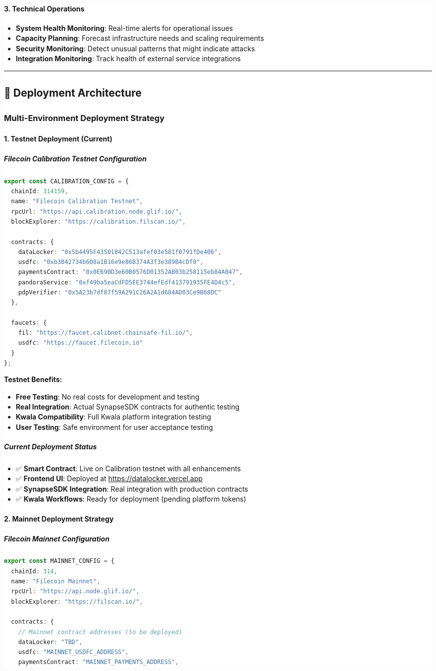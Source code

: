 #### **3. Technical Operations**
- **System Health Monitoring**: Real-time alerts for operational issues
- **Capacity Planning**: Forecast infrastructure needs and scaling requirements
- **Security Monitoring**: Detect unusual patterns that might indicate attacks
- **Integration Monitoring**: Track health of external service integrations

---

## 🚀 **Deployment Architecture**

### **Multi-Environment Deployment Strategy**

#### **1. Testnet Deployment (Current)**

##### **Filecoin Calibration Testnet Configuration**
```typescript
export const CALIBRATION_CONFIG = {
  chainId: 314159,
  name: "Filecoin Calibration Testnet",
  rpcUrl: "https://api.calibration.node.glif.io/",
  blockExplorer: "https://calibration.filscan.io/",
  
  contracts: {
    dataLocker: "0x5b4495F43501842C513afef03e581f0791fDe406",
    usdfc: "0xb3042734b608a1B16e9e86B374A3f3e389B4cDf0",
    paymentsContract: "0x0E690D3e60B0576D01352AB03b258115eb84A047",
    pandoraService: "0xf49ba5eaCdFD5EE3744efEdf413791935FE4D4c5",
    pdpVerifier: "0x5A23b7df87f59A291C26A2A1d684AD03Ce9B68DC"
  },
  
  faucets: {
    fil: "https://faucet.calibnet.chainsafe-fil.io/",
    usdfc: "https://faucet.filecoin.io"
  }
};
```

**Testnet Benefits:**
- **Free Testing**: No real costs for development and testing
- **Real Integration**: Actual SynapseSDK contracts for authentic testing
- **Kwala Compatibility**: Full Kwala platform integration testing
- **User Testing**: Safe environment for user acceptance testing

##### **Current Deployment Status**
- ✅ **Smart Contract**: Live on Calibration testnet with all enhancements
- ✅ **Frontend UI**: Deployed at https://datalocker.vercel.app
- ✅ **SynapseSDK Integration**: Real integration with production contracts
- ✅ **Kwala Workflows**: Ready for deployment (pending platform tokens)

#### **2. Mainnet Deployment Strategy**

##### **Filecoin Mainnet Configuration**
```typescript
export const MAINNET_CONFIG = {
  chainId: 314,
  name: "Filecoin Mainnet",
  rpcUrl: "https://api.node.glif.io/",
  blockExplorer: "https://filscan.io/",
  
  contracts: {
    // Mainnet contract addresses (to be deployed)
    dataLocker: "TBD",
    usdfc: "MAINNET_USDFC_ADDRESS",
    paymentsContract: "MAINNET_PAYMENTS_ADDRESS",
```